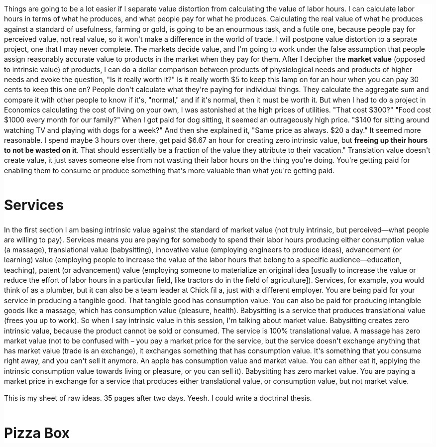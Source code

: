 Things are going to be a lot easier if I separate value distortion from calculating the value of labor hours. I can calculate labor hours in terms of what he produces, and what people pay for what he produces. Calculating the real value of what he produces against a standard of usefulness, farming or gold, is going to be an enourmous task, and a futile one, because people pay for perceived value, not real value, so it won't make a difference in the world of trade. I will postpone value distortion to a seprate project, one that I may never complete. The markets decide value, and I'm going to work under the false assumption that people assign reasonably accurate value to products in the market when they pay for them. After I decipher the **market value** (opposed to intrinsic value) of products, I can do a dollar comparison between products of physiological needs and products of higher needs and evoke the question, "Is it really worth it?" Is it really worth $5 to keep this lamp on for an hour when you can pay 30 cents to keep this one on? People don't calculate what they're paying for individual things. They calculate the aggregate sum and compare it with other people to know if it's, "normal," and if it's normal, then it must be worth it. But when I had to do a project in Economics calculating the cost of living on your own, I was astonished at the high prices of utilities. "That cost $300?" "Food cost $1000 every month for our family?" When I got paid for dog sitting, it seemed an outrageously high price. "$140 for sitting around watching TV and playing with dogs for a week?" And then she explained it, "Same price as always. $20 a day." It seemed more reasonable. I spend maybe 3 hours over there, get paid $6.67 an hour for creating zero intrinsic value, but **freeing up their hours to not be wasted on it**. That should essentially be a fraction of the value they attribute to their vacation." Translation value doesn't create value, it just saves someone else from not wasting their labor hours on the thing you're doing. You're getting paid for enabling them to consume or produce something that's more valuable than what you're getting paid.

# Services

In the first section I am basing intrinsic value against the standard of market value (not truly intrinsic, but perceived—what people are willing to pay). Services means you are paying for somebody to spend their labor hours producing either consumption value (a massage), translational value (babysitting), innovative value (employing engineers to produce ideas), advancement (or learning) value (employing people to increase the value of the labor hours that belong to a specific audience—education, teaching), patent (or advancement) value (employing someone to materialize an original idea [usually to increase the value or reduce the effort of labor hours in a particular field, like tractors do in the field of agriculture]). Services, for example, you would think of as a plumber, but it can also be a team leader at Chick fil a, just with a different employer. You are being paid for your service in producing a tangible good. That tangible good has consumption value. You can also be paid for producing intangible goods like a massage, which has consumption value (pleasure, health). Babysitting is a service that produces translational value (frees you up to work). So when I say intrinsic value in this session, I'm talking about market value. Babysitting creates zero intrinsic value, because the product cannot be sold or consumed. The service is 100% translational value. A massage has zero market value (not to be confused with – you pay a market price for the service, but the service doesn't exchange anything that has market value (trade is an exchange), it exchanges something that has consumption value. It's something that you consume right away, and you can't sell it anymore. An apple has consumption value and market value. You can either eat it, applying the intrinsic consumption value towards living or pleasure, or you can sell it). Babysitting has zero market value. You are paying a market price in exchange for a service that produces either translational value, or consumption value, but not market value.

This is my sheet of raw ideas. 35 pages after two days. Yeesh. I could write a doctrinal thesis.

# Pizza Box
